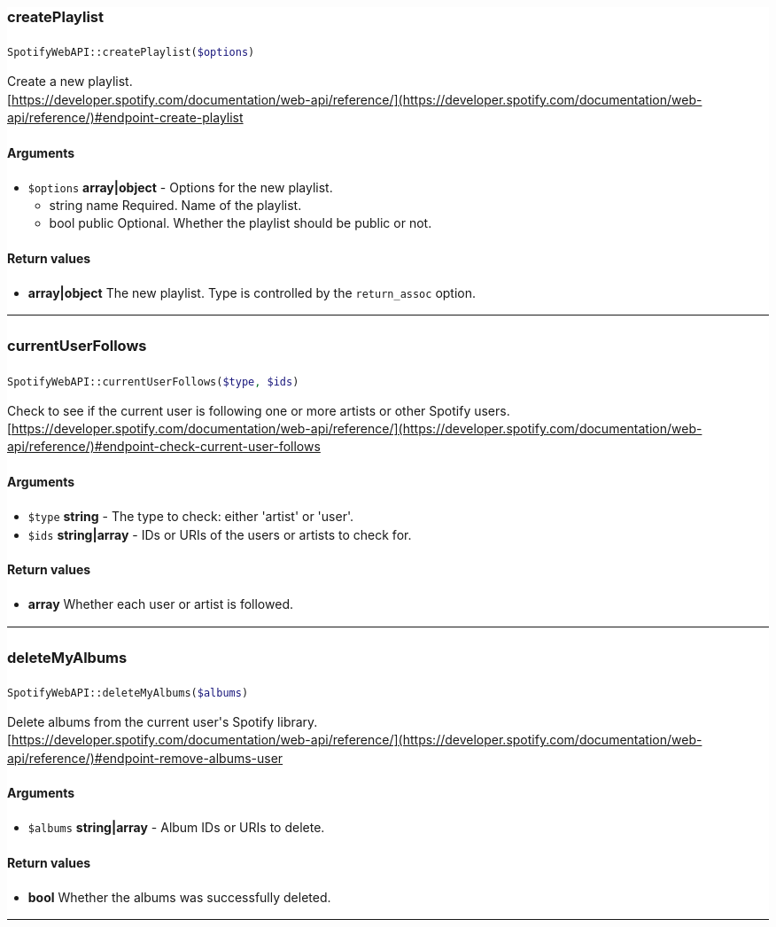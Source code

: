 ### createPlaylist


```php
SpotifyWebAPI::createPlaylist($options)
```

Create a new playlist.<br>
[https://developer.spotify.com/documentation/web-api/reference/](https://developer.spotify.com/documentation/web-api/reference/)#endpoint-create-playlist

#### Arguments
* `$options` **array\|object** - Options for the new playlist.
    * string name Required. Name of the playlist.
    * bool public Optional. Whether the playlist should be public or not.

#### Return values
* **array\|object** The new playlist. Type is controlled by the `return_assoc` option.

---
### currentUserFollows


```php
SpotifyWebAPI::currentUserFollows($type, $ids)
```

Check to see if the current user is following one or more artists or other Spotify users.<br>
[https://developer.spotify.com/documentation/web-api/reference/](https://developer.spotify.com/documentation/web-api/reference/)#endpoint-check-current-user-follows

#### Arguments
* `$type` **string** - The type to check: either 'artist' or 'user'.
* `$ids` **string\|array** - IDs or URIs of the users or artists to check for.

#### Return values
* **array** Whether each user or artist is followed.

---
### deleteMyAlbums


```php
SpotifyWebAPI::deleteMyAlbums($albums)
```

Delete albums from the current user's Spotify library.<br>
[https://developer.spotify.com/documentation/web-api/reference/](https://developer.spotify.com/documentation/web-api/reference/)#endpoint-remove-albums-user

#### Arguments
* `$albums` **string\|array** - Album IDs or URIs to delete.

#### Return values
* **bool** Whether the albums was successfully deleted.

---